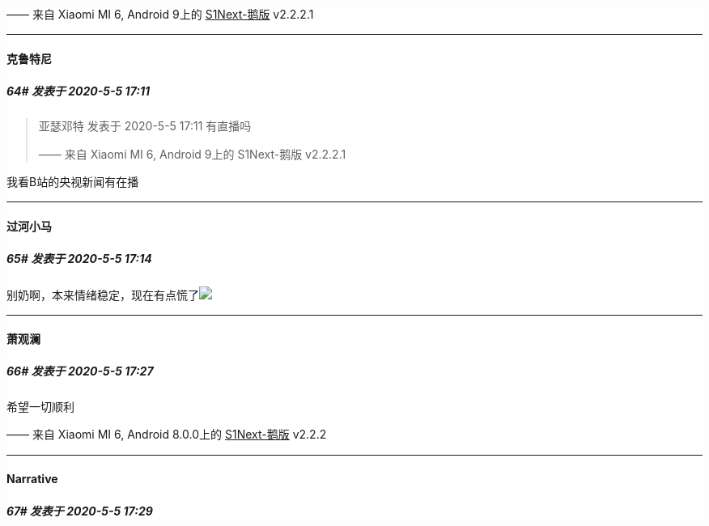 —— 来自 Xiaomi MI 6, Android 9上的 [S1Next-鹅版](https://github.com/ykrank/S1-Next/releases) v2.2.2.1







-----

####  克鲁特尼  
##### 64#       发表于 2020-5-5 17:11



<blockquote>亚瑟邓特 发表于 2020-5-5 17:11
有直播吗


—— 来自 Xiaomi MI 6, Android 9上的 S1Next-鹅版 v2.2.2.1</blockquote>
我看B站的央视新闻有在播







-----

####  过河小马  
##### 65#       发表于 2020-5-5 17:14




别奶啊，本来情绪稳定，现在有点慌了<img src="https://static.saraba1st.com/image/smiley/face2017/090.png" referrerpolicy="no-referrer">







-----

####  萧观澜  
##### 66#       发表于 2020-5-5 17:27




希望一切顺利

—— 来自 Xiaomi MI 6, Android 8.0.0上的 [S1Next-鹅版](https://github.com/ykrank/S1-Next/releases) v2.2.2







-----

####  Narrative  
##### 67#       发表于 2020-5-5 17:29

